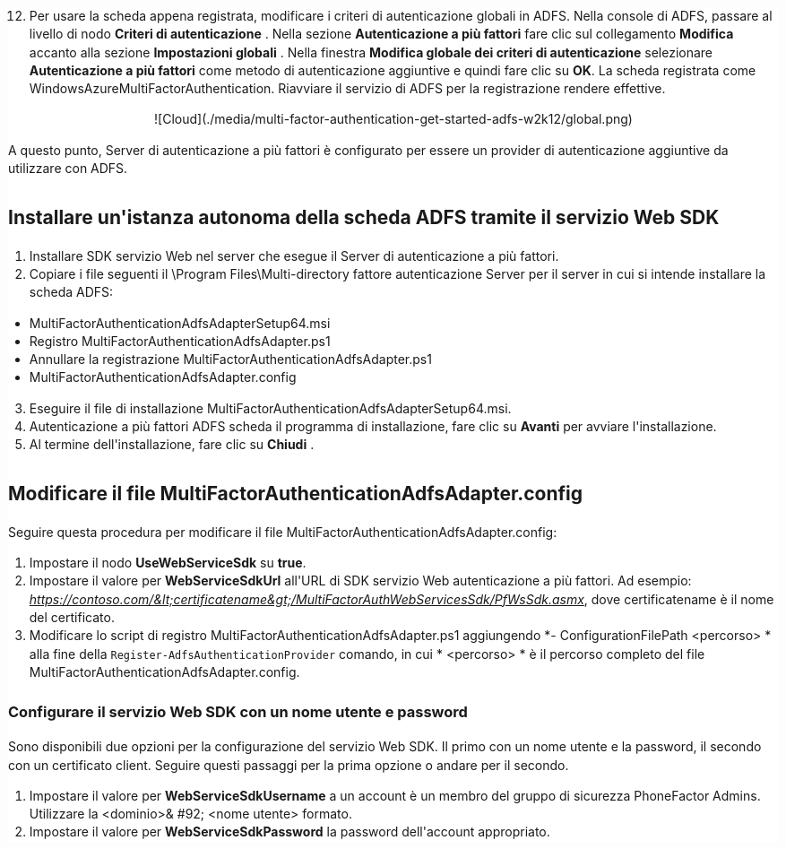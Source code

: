 12. Per usare la scheda appena registrata, modificare i criteri di autenticazione globali in ADFS. Nella console di ADFS, passare al livello di nodo **Criteri di autenticazione** . Nella sezione **Autenticazione a più fattori** fare clic sul collegamento **Modifica** accanto alla sezione **Impostazioni globali** . Nella finestra **Modifica globale dei criteri di autenticazione** selezionare **Autenticazione a più fattori** come metodo di autenticazione aggiuntive e quindi fare clic su **OK**. La scheda registrata come WindowsAzureMultiFactorAuthentication. Riavviare il servizio di ADFS per la registrazione rendere effettive.

<center>![Cloud](./media/multi-factor-authentication-get-started-adfs-w2k12/global.png)</center>

A questo punto, Server di autenticazione a più fattori è configurato per essere un provider di autenticazione aggiuntive da utilizzare con ADFS.

## <a name="install-a-standalone-instance-of-the-ad-fs-adapter-by-using-the-web-service-sdk"></a>Installare un'istanza autonoma della scheda ADFS tramite il servizio Web SDK
1. Installare SDK servizio Web nel server che esegue il Server di autenticazione a più fattori.
2. Copiare i file seguenti il \Program Files\Multi-directory fattore autenticazione Server per il server in cui si intende installare la scheda ADFS:
  - MultiFactorAuthenticationAdfsAdapterSetup64.msi
  - Registro MultiFactorAuthenticationAdfsAdapter.ps1
  - Annullare la registrazione MultiFactorAuthenticationAdfsAdapter.ps1
  - MultiFactorAuthenticationAdfsAdapter.config
3. Eseguire il file di installazione MultiFactorAuthenticationAdfsAdapterSetup64.msi.
4. Autenticazione a più fattori ADFS scheda il programma di installazione, fare clic su **Avanti** per avviare l'installazione.
5. Al termine dell'installazione, fare clic su **Chiudi** .

## <a name="edit-the-multifactorauthenticationadfsadapterconfig-file"></a>Modificare il file MultiFactorAuthenticationAdfsAdapter.config

Seguire questa procedura per modificare il file MultiFactorAuthenticationAdfsAdapter.config:

1. Impostare il nodo **UseWebServiceSdk** su **true**.  
2. Impostare il valore per **WebServiceSdkUrl** all'URL di SDK servizio Web autenticazione a più fattori. Ad esempio: *https://contoso.com/&lt;certificatename&gt;/MultiFactorAuthWebServicesSdk/PfWsSdk.asmx*, dove certificatename è il nome del certificato.  
3. Modificare lo script di registro MultiFactorAuthenticationAdfsAdapter.ps1 aggiungendo *- ConfigurationFilePath &lt;percorso&gt; * alla fine della `Register-AdfsAuthenticationProvider` comando, in cui * &lt;percorso&gt; * è il percorso completo del file MultiFactorAuthenticationAdfsAdapter.config.

### <a name="configure-the-web-service-sdk-with-a-username-and-password"></a>Configurare il servizio Web SDK con un nome utente e password

Sono disponibili due opzioni per la configurazione del servizio Web SDK. Il primo con un nome utente e la password, il secondo con un certificato client. Seguire questi passaggi per la prima opzione o andare per il secondo.  

1. Impostare il valore per **WebServiceSdkUsername** a un account è un membro del gruppo di sicurezza PhoneFactor Admins. Utilizzare la &lt;dominio&gt;& #92; &lt;nome utente&gt; formato.  
2. Impostare il valore per **WebServiceSdkPassword** la password dell'account appropriato.
